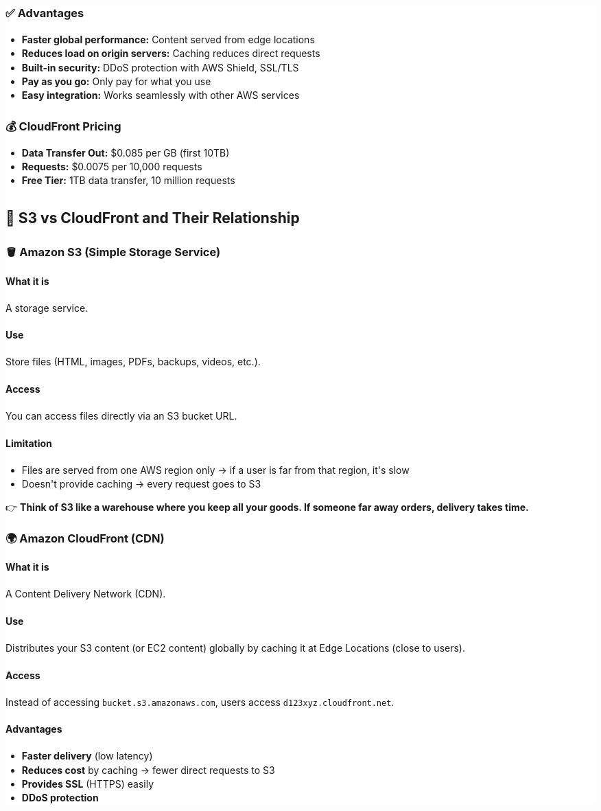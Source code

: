 ### ✅ Advantages

- **Faster global performance:** Content served from edge locations
- **Reduces load on origin servers:** Caching reduces direct requests
- **Built-in security:** DDoS protection with AWS Shield, SSL/TLS
- **Pay as you go:** Only pay for what you use
- **Easy integration:** Works seamlessly with other AWS services

### 💰 CloudFront Pricing

- **Data Transfer Out:** $0.085 per GB (first 10TB)
- **Requests:** $0.0075 per 10,000 requests
- **Free Tier:** 1TB data transfer, 10 million requests

## 📌 S3 vs CloudFront and Their Relationship

### 🪣 Amazon S3 (Simple Storage Service)

#### What it is
A storage service.

#### Use
Store files (HTML, images, PDFs, backups, videos, etc.).

#### Access
You can access files directly via an S3 bucket URL.

#### Limitation
- Files are served from one AWS region only → if a user is far from that region, it's slow
- Doesn't provide caching → every request goes to S3

👉 **Think of S3 like a warehouse where you keep all your goods. If someone far away orders, delivery takes time.**

### 🌍 Amazon CloudFront (CDN)

#### What it is
A Content Delivery Network (CDN).

#### Use
Distributes your S3 content (or EC2 content) globally by caching it at Edge Locations (close to users).

#### Access
Instead of accessing `bucket.s3.amazonaws.com`, users access `d123xyz.cloudfront.net`.

#### Advantages
- **Faster delivery** (low latency)
- **Reduces cost** by caching → fewer direct requests to S3
- **Provides SSL** (HTTPS) easily
- **DDoS protection**
